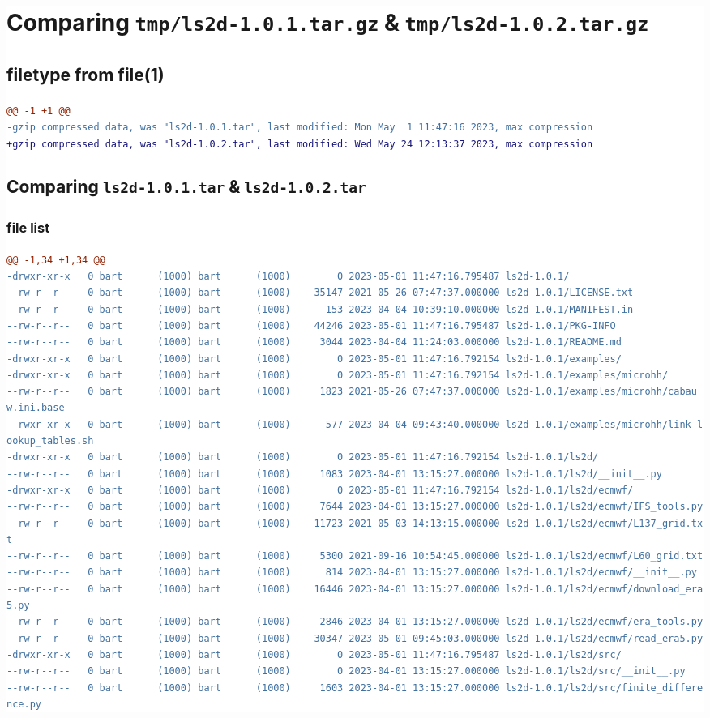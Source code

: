 # Comparing `tmp/ls2d-1.0.1.tar.gz` & `tmp/ls2d-1.0.2.tar.gz`

## filetype from file(1)

```diff
@@ -1 +1 @@
-gzip compressed data, was "ls2d-1.0.1.tar", last modified: Mon May  1 11:47:16 2023, max compression
+gzip compressed data, was "ls2d-1.0.2.tar", last modified: Wed May 24 12:13:37 2023, max compression
```

## Comparing `ls2d-1.0.1.tar` & `ls2d-1.0.2.tar`

### file list

```diff
@@ -1,34 +1,34 @@
-drwxr-xr-x   0 bart      (1000) bart      (1000)        0 2023-05-01 11:47:16.795487 ls2d-1.0.1/
--rw-r--r--   0 bart      (1000) bart      (1000)    35147 2021-05-26 07:47:37.000000 ls2d-1.0.1/LICENSE.txt
--rw-r--r--   0 bart      (1000) bart      (1000)      153 2023-04-04 10:39:10.000000 ls2d-1.0.1/MANIFEST.in
--rw-r--r--   0 bart      (1000) bart      (1000)    44246 2023-05-01 11:47:16.795487 ls2d-1.0.1/PKG-INFO
--rw-r--r--   0 bart      (1000) bart      (1000)     3044 2023-04-04 11:24:03.000000 ls2d-1.0.1/README.md
-drwxr-xr-x   0 bart      (1000) bart      (1000)        0 2023-05-01 11:47:16.792154 ls2d-1.0.1/examples/
-drwxr-xr-x   0 bart      (1000) bart      (1000)        0 2023-05-01 11:47:16.792154 ls2d-1.0.1/examples/microhh/
--rw-r--r--   0 bart      (1000) bart      (1000)     1823 2021-05-26 07:47:37.000000 ls2d-1.0.1/examples/microhh/cabauw.ini.base
--rwxr-xr-x   0 bart      (1000) bart      (1000)      577 2023-04-04 09:43:40.000000 ls2d-1.0.1/examples/microhh/link_lookup_tables.sh
-drwxr-xr-x   0 bart      (1000) bart      (1000)        0 2023-05-01 11:47:16.792154 ls2d-1.0.1/ls2d/
--rw-r--r--   0 bart      (1000) bart      (1000)     1083 2023-04-01 13:15:27.000000 ls2d-1.0.1/ls2d/__init__.py
-drwxr-xr-x   0 bart      (1000) bart      (1000)        0 2023-05-01 11:47:16.792154 ls2d-1.0.1/ls2d/ecmwf/
--rw-r--r--   0 bart      (1000) bart      (1000)     7644 2023-04-01 13:15:27.000000 ls2d-1.0.1/ls2d/ecmwf/IFS_tools.py
--rw-r--r--   0 bart      (1000) bart      (1000)    11723 2021-05-03 14:13:15.000000 ls2d-1.0.1/ls2d/ecmwf/L137_grid.txt
--rw-r--r--   0 bart      (1000) bart      (1000)     5300 2021-09-16 10:54:45.000000 ls2d-1.0.1/ls2d/ecmwf/L60_grid.txt
--rw-r--r--   0 bart      (1000) bart      (1000)      814 2023-04-01 13:15:27.000000 ls2d-1.0.1/ls2d/ecmwf/__init__.py
--rw-r--r--   0 bart      (1000) bart      (1000)    16446 2023-04-01 13:15:27.000000 ls2d-1.0.1/ls2d/ecmwf/download_era5.py
--rw-r--r--   0 bart      (1000) bart      (1000)     2846 2023-04-01 13:15:27.000000 ls2d-1.0.1/ls2d/ecmwf/era_tools.py
--rw-r--r--   0 bart      (1000) bart      (1000)    30347 2023-05-01 09:45:03.000000 ls2d-1.0.1/ls2d/ecmwf/read_era5.py
-drwxr-xr-x   0 bart      (1000) bart      (1000)        0 2023-05-01 11:47:16.795487 ls2d-1.0.1/ls2d/src/
--rw-r--r--   0 bart      (1000) bart      (1000)        0 2023-04-01 13:15:27.000000 ls2d-1.0.1/ls2d/src/__init__.py
--rw-r--r--   0 bart      (1000) bart      (1000)     1603 2023-04-01 13:15:27.000000 ls2d-1.0.1/ls2d/src/finite_difference.py
```